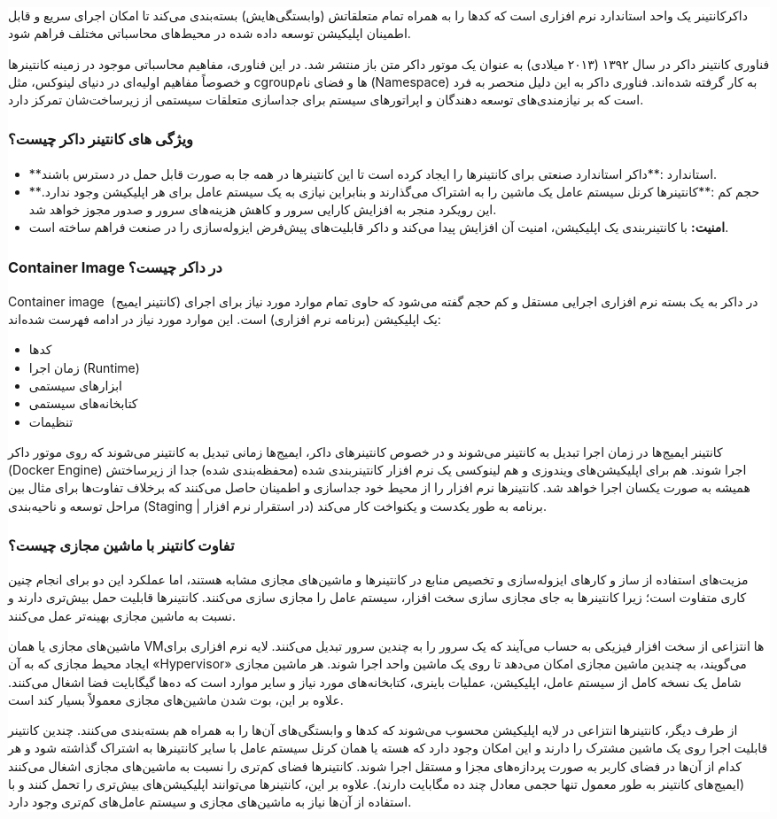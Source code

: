 داکرکانتینر یک واحد استاندارد نرم افزاری است که کدها را به همراه تمام متعلقاتش (وابستگی‌هایش) بسته‌بندی می‌کند تا امکان اجرای سریع و قابل اطمینان اپلیکیشن توسعه داده شده در محیط‌های محاسباتی مختلف فراهم شود.

فناوری کانتینر داکر در سال ۱۳۹۲ (۲۰۱۳ میلادی) به عنوان یک موتور داکر متن باز منتشر شد. در این فناوری، مفاهیم محاسباتی موجود در زمینه کانتینرها و خصوصاً مفاهیم اولیه‌ای در دنیای لینوکس، مثل cgroupها و فضای نام (Namespace) به کار گرفته شده‌اند. فناوری داکر به این دلیل منحصر به فرد است که بر نیازمندی‌های توسعه دهندگان و اپراتورهای سیستم برای جداسازی متعلقات سیستمی از زیرساخت‌شان تمرکز دارد.

### **ویژگی های کانتینر داکر چیست؟**

*   **استاندارد :**داکر استاندارد صنعتی برای کانتینرها را ایجاد کرده است تا این کانتینرها در همه جا به صورت قابل حمل در دسترس باشند.
*   **حجم کم :**کانتینرها کرنل سیستم عامل یک ماشین را به اشتراک می‌گذارند و بنابراین نیازی به یک سیستم عامل برای هر اپلیکیشن وجود ندارد. این رویکرد منجر به افزایش کارایی سرور و کاهش هزینه‌های سرور و صدور مجوز خواهد شد.
*   **امنیت:** با کانتینربندی یک اپلیکیشن، امنیت آن افزایش پیدا می‌کند و داکر قابلیت‌های پیش‌فرض ایزوله‌سازی را در صنعت فراهم ساخته است.

### **Container Image در داکر چیست؟**

Container image  (کانتینر ایمیج)‌ در داکر به یک بسته نرم افزاری اجرایی مستقل و کم حجم گفته می‌شود که حاوی تمام موارد مورد نیاز برای اجرای یک اپلیکیشن (برنامه نرم افزاری) است. این موارد مورد نیاز در ادامه فهرست شده‌اند:

*   کدها
*   زمان اجرا (Runtime)
*   ابزارهای سیستمی
*   کتابخانه‌های سیستمی
*   تنظیمات

کانتینر ایمیج‌ها در زمان اجرا تبدیل به کانتینر می‌شوند و در خصوص کانتینرهای داکر، ایمیج‌ها زمانی تبدیل به کانتینر می‌شوند که روی موتور داکر (Docker Engine) اجرا شوند. هم برای اپلیکیشن‌های ویندوزی و هم لینوکسی یک نرم افزار کانتینربندی شده (محفظه‌بندی شده) جدا از زیرساختش همیشه به صورت یکسان اجرا خواهد شد. کانتینرها نرم افزار را از محیط خود جداسازی و اطمینان حاصل می‌کنند که برخلاف تفاوت‌ها برای مثال بین مراحل توسعه و ناحیه‌بندی (Staging | در استقرار نرم افزار) برنامه به طور یکدست و یکنواخت کار می‌کند.

### **تفاوت کانتینر با ماشین مجازی چیست؟**

مزیت‌های استفاده از ساز و کارهای ایزوله‌سازی و تخصیص منابع در کانتینرها و ماشین‌های مجازی مشابه هستند، اما عملکرد این دو برای انجام چنین کاری متفاوت است؛ زیرا کانتینرها به جای مجازی سازی سخت افزار، سیستم عامل را مجازی سازی می‌کنند. کانتینرها قابلیت حمل بیش‌تری دارند و نسبت به ماشین مجازی بهینه‌تر عمل می‌کنند.

ماشین‌های مجازی یا همان VMها انتزاعی از سخت افزار فیزیکی به حساب می‌آیند که یک سرور را به چندین سرور تبدیل می‌کنند. لایه نرم افزاری برای ایجاد محیط مجازی که به آن «Hypervisor» می‌گویند، به چندین ماشین مجازی امکان می‌دهد تا روی یک ماشین واحد اجرا شوند. هر ماشین مجازی شامل یک نسخه کامل از سیستم عامل، اپلیکیشن، عملیات باینری، کتابخانه‌های مورد نیاز و سایر موارد است که ده‌ها گیگابایت فضا اشغال می‌کنند. علاوه بر این، بوت شدن ماشین‌های مجازی معمولاً بسیار کند است.

از طرف دیگر، کانتینرها انتزاعی در لایه اپلیکیشن محسوب می‌شوند که کدها و وابستگی‌های آن‌ها را به همراه هم بسته‌بندی می‌کنند. چندین کانتینر قابلیت اجرا روی یک ماشین مشترک را دارند و این امکان وجود دارد که هسته یا همان کرنل سیستم عامل با سایر کانتینرها به اشتراک گذاشته شود و هر کدام از آن‌ها در فضای کاربر به صورت پردازه‌های مجزا و مستقل اجرا شوند. کانتینرها فضای کم‌تری را نسبت به ماشین‌های مجازی اشغال می‌کنند (ایمیج‌های کانتینر به طور معمول تنها حجمی معادل چند ده مگابایت دارند). علاوه بر این، کانتینرها می‌توانند اپلیکیشن‌های بیش‌تری را تحمل کنند و با استفاده از آن‌ها نیاز به ماشین‌های مجازی و سیستم عامل‌های کم‌تری وجود دارد.
